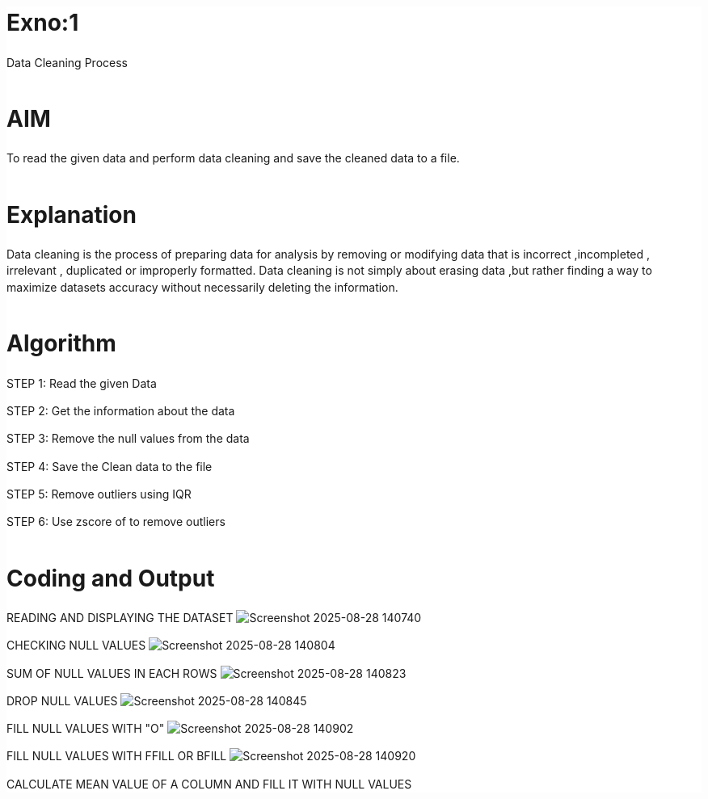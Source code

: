 # Exno:1
Data Cleaning Process

# AIM
To read the given data and perform data cleaning and save the cleaned data to a file.

# Explanation
Data cleaning is the process of preparing data for analysis by removing or modifying data that is incorrect ,incompleted , irrelevant , duplicated or improperly formatted. Data cleaning is not simply about erasing data ,but rather finding a way to maximize datasets accuracy without necessarily deleting the information.

# Algorithm
STEP 1: Read the given Data

STEP 2: Get the information about the data

STEP 3: Remove the null values from the data

STEP 4: Save the Clean data to the file

STEP 5: Remove outliers using IQR

STEP 6: Use zscore of to remove outliers

# Coding and Output
READING AND DISPLAYING THE DATASET
<img width="1369" height="557" alt="Screenshot 2025-08-28 140740" src="https://github.com/user-attachments/assets/30f26cd8-797b-43a9-9a78-981879614e7d" />

CHECKING NULL VALUES
<img width="1274" height="522" alt="Screenshot 2025-08-28 140804" src="https://github.com/user-attachments/assets/bac53759-ff66-4872-acd5-5a861b00e899" />


SUM OF NULL VALUES IN EACH ROWS
<img width="1352" height="300" alt="Screenshot 2025-08-28 140823" src="https://github.com/user-attachments/assets/c2e192ef-f432-41fd-b043-8c4a90acb37f" />

DROP NULL VALUES
<img width="1347" height="675" alt="Screenshot 2025-08-28 140845" src="https://github.com/user-attachments/assets/4f35055a-8d7e-4591-a4ed-1d30376faec7" />

FILL NULL VALUES WITH "O"
<img width="1359" height="518" alt="Screenshot 2025-08-28 140902" src="https://github.com/user-attachments/assets/ca4aeee3-0e13-4bb1-8c6d-19fb5486ea53" />

FILL NULL VALUES WITH FFILL OR BFILL
<img width="1375" height="504" alt="Screenshot 2025-08-28 140920" src="https://github.com/user-attachments/assets/7d243f51-b9b0-46bd-aab6-1ed9e6fcee7d" />

CALCULATE MEAN VALUE OF A COLUMN AND FILL IT WITH NULL VALUES
